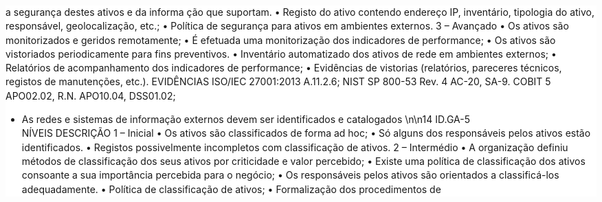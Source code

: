 a segurança destes ativos e da informa­
ção que suportam.
•	 Registo do ativo contendo endereço 
IP, inventário, tipologia do ativo, 
responsável, geolocalização, etc.; 
•	 Política de segurança para ativos em 
ambientes externos.
3 – Avançado 
•	 Os ativos são monitorizados e geridos 
remotamente;
•	 É efetuada uma monitorização dos 
indicadores de performance;
•	 Os ativos são vistoriados 
periodicamente para fins preventivos.
•	 Inventário automatizado dos ativos de 
rede em ambientes externos;
•	 Relatórios de acompanhamento dos 
indicadores de performance;
•	 Evidências de vistorias (relatórios, 
pareceres técnicos, registos de 
manutenções, etc.).
EVIDÊNCIAS 
ISO/IEC 
27001:2013 
A.11.2.6;
NIST SP 800-53 
Rev. 4 AC-20, 
SA-9.
COBIT 5 
APO02.02, 
R.N.
APO10.04, 
DSS01.02;
- As redes e sistemas de informação externos devem ser identificados
e catalogados
\n\n14
ID.GA-5  
NÍVEIS 
DESCRIÇÃO 
1 – Inicial
•	 Os ativos são classificados de forma ad 
hoc;
•	 Só alguns dos responsáveis pelos ativos 
estão identificados.
•	 Registos possivelmente incompletos 
com classificação de ativos.
2 – Intermédio 
•	 A organização definiu métodos de 
classificação dos seus ativos por 
criticidade e valor percebido;
•	 Existe uma política de classificação dos 
ativos consoante a sua importância 
percebida para o negócio;
•	 Os 
responsáveis 
pelos 
ativos 
são 
orientados 
a 
classificá-los 
adequadamente.
•	 Política de classificação de ativos;
•	 Formalização dos procedimentos de 